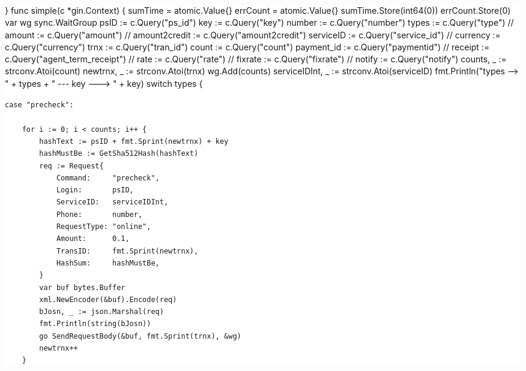 }
func simple(c *gin.Context) {
	sumTime = atomic.Value{}
	errCount = atomic.Value{}
	sumTime.Store(int64(0))
	errCount.Store(0)
	var wg sync.WaitGroup
	psID := c.Query("ps_id")
	key := c.Query("key")
	number := c.Query("number")
	types := c.Query("type")
	// amount := c.Query("amount")
	// amount2credit := c.Query("amount2credit")
	serviceID := c.Query("service_id")
	// currency := c.Query("currency")
	trnx := c.Query("tran_id")
	count := c.Query("count")
	payment_id := c.Query("paymentid")
	// receipt := c.Query("agent_term_receipt")
	// rate := c.Query("rate")
	// fixrate := c.Query("fixrate")
	// notify := c.Query("notify")
	counts, _ := strconv.Atoi(count)
	newtrnx, _ := strconv.Atoi(trnx)
	wg.Add(counts)
	serviceIDInt, _ := strconv.Atoi(serviceID)
	fmt.Println("types --> " + types + " ---  key ---> " + key)
	switch types {

	case "precheck":

		for i := 0; i < counts; i++ {
			hashText := psID + fmt.Sprint(newtrnx) + key
			hashMustBe := GetSha512Hash(hashText)
			req := Request{
				Command:     "precheck",
				Login:       psID,
				ServiceID:   serviceIDInt,
				Phone:       number,
				RequestType: "online",
				Amount:      0.1,
				TransID:     fmt.Sprint(newtrnx),
				HashSum:     hashMustBe,
			}
			var buf bytes.Buffer
			xml.NewEncoder(&buf).Encode(req)
			bJosn, _ := json.Marshal(req)
			fmt.Println(string(bJosn))
			go SendRequestBody(&buf, fmt.Sprint(trnx), &wg)
			newtrnx++
		}
